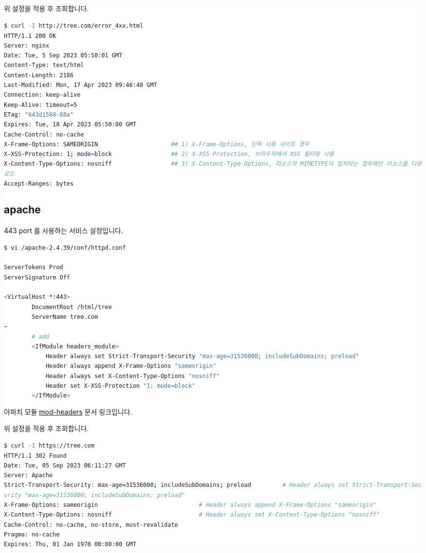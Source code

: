 ```bash 
```


위 설정을 적용 후 조회합니다. 
```bash 
$ curl -I http://tree.com/error_4xx.html
HTTP/1.1 200 OK
Server: nginx
Date: Tue, 5 Sep 2023 05:50:01 GMT
Content-Type: text/html
Content-Length: 2186
Last-Modified: Mon, 17 Apr 2023 09:46:48 GMT
Connection: keep-alive
Keep-Alive: timeout=5
ETag: "643d1588-88a"
Expires: Tue, 18 Apr 2023 05:50:00 GMT
Cache-Control: no-cache
X-Frame-Options: SAMEORIGIN                     ## 1) X-Frame-Options, 단독 사용 사이트 경우
X-XSS-Protection: 1; mode=block                 ## 2) X-XSS-Protection, 브라우저에서 XSS 필터링 사용 
X-Content-Type-Options: nosniff                 ## 3) X-Content-Type-Options, 리소스의 MIMETYPE이 일치하는 경우에만 리소스를 다운로드
Accept-Ranges: bytes
```


## apache 

443 port 를 사용하는 서비스 설정입니다.  

```bash 
$ vi /apache-2.4.39/conf/httpd.conf

ServerTokens Prod
ServerSignature Off

<VirtualHost *:443>
        DocumentRoot /html/tree
        ServerName tree.com
~
        # add 
        <IfModule headers_module>
            Header always set Strict-Transport-Security "max-age=31536000; includeSubDomains; preload"
            Header always append X-Frame-Options "sameorigin"
            Header always set X-Content-Type-Options "nosniff"
            Header set X-XSS-Protection "1; mode=block"
        </IfModule>
``` 
아파치 모듈 [mod-headers](https://httpd.apache.org/docs/current/mod/mod_headers.html) 문서 링크입니다.  


위 설정을 적용 후 조회합니다. 
```bash 
$ curl -I https://tree.com       
HTTP/1.1 302 Found
Date: Tue, 05 Sep 2023 06:11:27 GMT
Server: Apache
Strict-Transport-Security: max-age=31536000; includeSubDomains; preload         # Header always set Strict-Transport-Security "max-age=31536000; includeSubDomains; preload"
X-Frame-Options: sameorigin                             # Header always append X-Frame-Options "sameorigin"
X-Content-Type-Options: nosniff                         # Header always set X-Content-Type-Options "nosniff"
Cache-Control: no-cache, no-store, must-revalidate
Pragma: no-cache
Expires: Thu, 01 Jan 1970 00:00:00 GMT
```